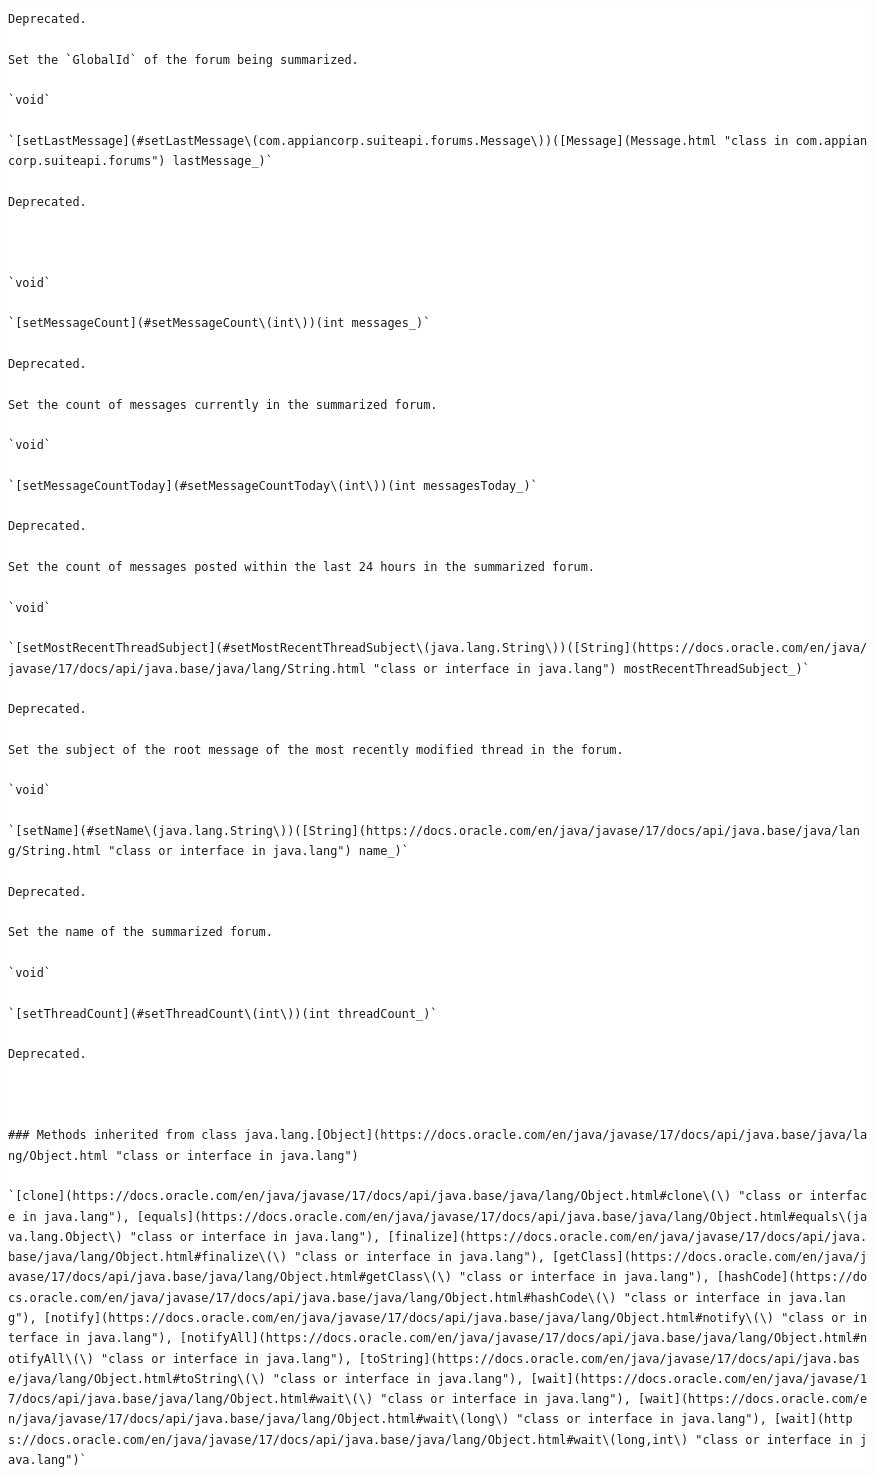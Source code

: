     Deprecated.

    Set the `GlobalId` of the forum being summarized.

    `void`

    `[setLastMessage](#setLastMessage\(com.appiancorp.suiteapi.forums.Message\))([Message](Message.html "class in com.appiancorp.suiteapi.forums") lastMessage_)`

    Deprecated.

     

    `void`

    `[setMessageCount](#setMessageCount\(int\))(int messages_)`

    Deprecated.

    Set the count of messages currently in the summarized forum.

    `void`

    `[setMessageCountToday](#setMessageCountToday\(int\))(int messagesToday_)`

    Deprecated.

    Set the count of messages posted within the last 24 hours in the summarized forum.

    `void`

    `[setMostRecentThreadSubject](#setMostRecentThreadSubject\(java.lang.String\))([String](https://docs.oracle.com/en/java/javase/17/docs/api/java.base/java/lang/String.html "class or interface in java.lang") mostRecentThreadSubject_)`

    Deprecated.

    Set the subject of the root message of the most recently modified thread in the forum.

    `void`

    `[setName](#setName\(java.lang.String\))([String](https://docs.oracle.com/en/java/javase/17/docs/api/java.base/java/lang/String.html "class or interface in java.lang") name_)`

    Deprecated.

    Set the name of the summarized forum.

    `void`

    `[setThreadCount](#setThreadCount\(int\))(int threadCount_)`

    Deprecated.

     

    ### Methods inherited from class java.lang.[Object](https://docs.oracle.com/en/java/javase/17/docs/api/java.base/java/lang/Object.html "class or interface in java.lang")

    `[clone](https://docs.oracle.com/en/java/javase/17/docs/api/java.base/java/lang/Object.html#clone\(\) "class or interface in java.lang"), [equals](https://docs.oracle.com/en/java/javase/17/docs/api/java.base/java/lang/Object.html#equals\(java.lang.Object\) "class or interface in java.lang"), [finalize](https://docs.oracle.com/en/java/javase/17/docs/api/java.base/java/lang/Object.html#finalize\(\) "class or interface in java.lang"), [getClass](https://docs.oracle.com/en/java/javase/17/docs/api/java.base/java/lang/Object.html#getClass\(\) "class or interface in java.lang"), [hashCode](https://docs.oracle.com/en/java/javase/17/docs/api/java.base/java/lang/Object.html#hashCode\(\) "class or interface in java.lang"), [notify](https://docs.oracle.com/en/java/javase/17/docs/api/java.base/java/lang/Object.html#notify\(\) "class or interface in java.lang"), [notifyAll](https://docs.oracle.com/en/java/javase/17/docs/api/java.base/java/lang/Object.html#notifyAll\(\) "class or interface in java.lang"), [toString](https://docs.oracle.com/en/java/javase/17/docs/api/java.base/java/lang/Object.html#toString\(\) "class or interface in java.lang"), [wait](https://docs.oracle.com/en/java/javase/17/docs/api/java.base/java/lang/Object.html#wait\(\) "class or interface in java.lang"), [wait](https://docs.oracle.com/en/java/javase/17/docs/api/java.base/java/lang/Object.html#wait\(long\) "class or interface in java.lang"), [wait](https://docs.oracle.com/en/java/javase/17/docs/api/java.base/java/lang/Object.html#wait\(long,int\) "class or interface in java.lang")`